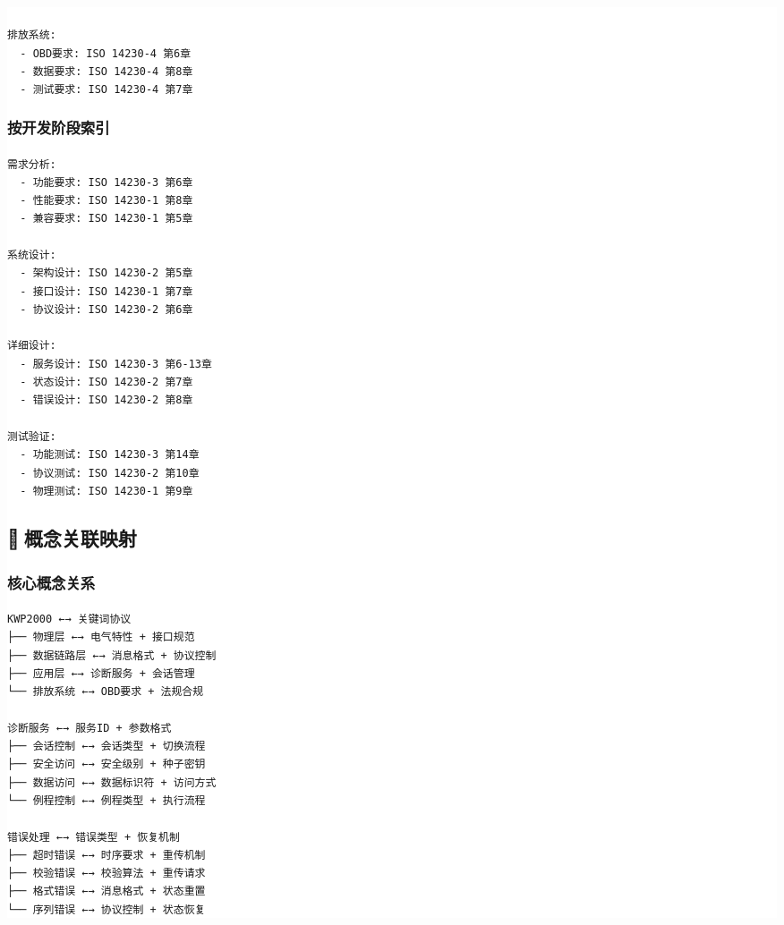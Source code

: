 ```

排放系统:
  - OBD要求: ISO 14230-4 第6章
  - 数据要求: ISO 14230-4 第8章
  - 测试要求: ISO 14230-4 第7章
```

### 按开发阶段索引
```
需求分析:
  - 功能要求: ISO 14230-3 第6章
  - 性能要求: ISO 14230-1 第8章
  - 兼容要求: ISO 14230-1 第5章

系统设计:
  - 架构设计: ISO 14230-2 第5章
  - 接口设计: ISO 14230-1 第7章
  - 协议设计: ISO 14230-2 第6章

详细设计:
  - 服务设计: ISO 14230-3 第6-13章
  - 状态设计: ISO 14230-2 第7章
  - 错误设计: ISO 14230-2 第8章

测试验证:
  - 功能测试: ISO 14230-3 第14章
  - 协议测试: ISO 14230-2 第10章
  - 物理测试: ISO 14230-1 第9章
```

## 🔗 概念关联映射

### 核心概念关系
```
KWP2000 ←→ 关键词协议
├── 物理层 ←→ 电气特性 + 接口规范
├── 数据链路层 ←→ 消息格式 + 协议控制
├── 应用层 ←→ 诊断服务 + 会话管理
└── 排放系统 ←→ OBD要求 + 法规合规

诊断服务 ←→ 服务ID + 参数格式
├── 会话控制 ←→ 会话类型 + 切换流程
├── 安全访问 ←→ 安全级别 + 种子密钥
├── 数据访问 ←→ 数据标识符 + 访问方式
└── 例程控制 ←→ 例程类型 + 执行流程

错误处理 ←→ 错误类型 + 恢复机制
├── 超时错误 ←→ 时序要求 + 重传机制
├── 校验错误 ←→ 校验算法 + 重传请求
├── 格式错误 ←→ 消息格式 + 状态重置
└── 序列错误 ←→ 协议控制 + 状态恢复
```
